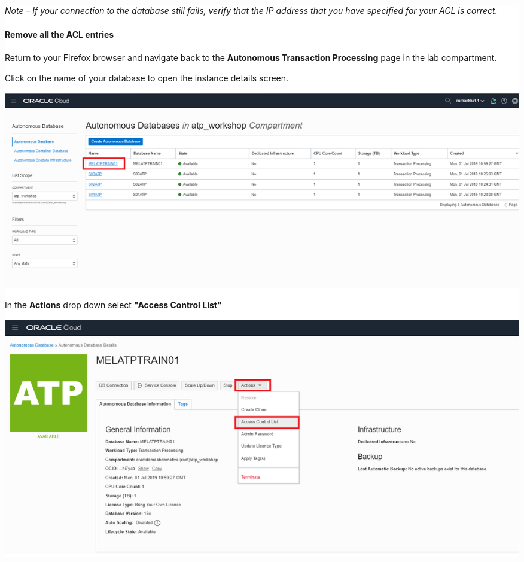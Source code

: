 *Note – If your connection to the database still fails, verify that the IP address that you have specified for your ACL is correct.*

 

#### Remove all the ACL entries

 

Return to your Firefox browser and navigate back to the **Autonomous Transaction Processing** page in the lab compartment.

 

Click on the name of your database to open the instance details screen.

 ![Lab100OKEDBListSelectMELATP](./images/100/Lab100OKEDBListSelectMELATP.png)

   

 

In the **Actions** drop down select **"Access Control List"**

 ![Lab200ActionsAcl](./images/200/Lab200ActionsAcl.png)
